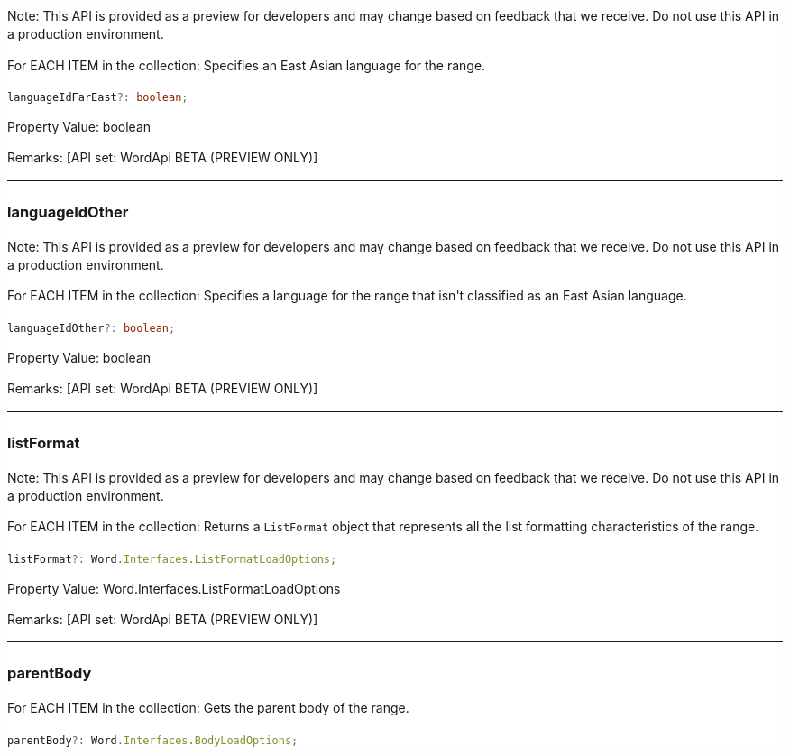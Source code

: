 Note: This API is provided as a preview for developers and may change based on feedback that we receive. Do not use this API in a production environment.

For EACH ITEM in the collection: Specifies an East Asian language for the range.

```typescript
languageIdFarEast?: boolean;
```

Property Value: boolean

Remarks: [API set: WordApi BETA (PREVIEW ONLY)]

---

### languageIdOther

Note: This API is provided as a preview for developers and may change based on feedback that we receive. Do not use this API in a production environment.

For EACH ITEM in the collection: Specifies a language for the range that isn't classified as an East Asian language.

```typescript
languageIdOther?: boolean;
```

Property Value: boolean

Remarks: [API set: WordApi BETA (PREVIEW ONLY)]

---

### listFormat

Note: This API is provided as a preview for developers and may change based on feedback that we receive. Do not use this API in a production environment.

For EACH ITEM in the collection: Returns a `ListFormat` object that represents all the list formatting characteristics of the range.

```typescript
listFormat?: Word.Interfaces.ListFormatLoadOptions;
```

Property Value: [Word.Interfaces.ListFormatLoadOptions](/en-us/javascript/api/word/word.interfaces.listformatloadoptions)

Remarks: [API set: WordApi BETA (PREVIEW ONLY)]

---

### parentBody

For EACH ITEM in the collection: Gets the parent body of the range.

```typescript
parentBody?: Word.Interfaces.BodyLoadOptions;
```
